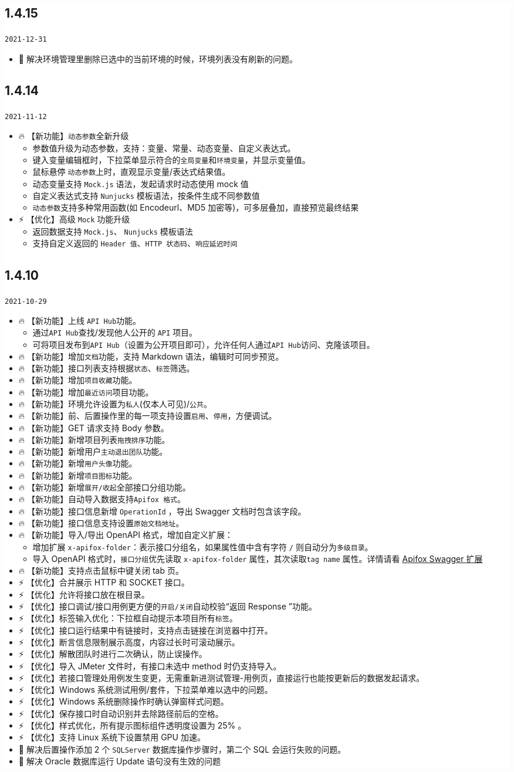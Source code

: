## 1.4.15

`2021-12-31`

- 🐞 解决环境管理里删除已选中的当前环境的时候，环境列表没有刷新的问题。

## 1.4.14

`2021-11-12`

- 🔥 【新功能】`动态参数`全新升级
  - 参数值升级为动态参数，支持：变量、常量、动态变量、自定义表达式。
  - 键入变量编辑框时，下拉菜单显示符合的`全局变量`和`环境变量`，并显示变量值。
  - 鼠标悬停 `动态参数`上时，直观显示变量/表达式结果值。
  - 动态变量支持 `Mock.js` 语法，发起请求时动态使用 mock 值
  - 自定义表达式支持 `Nunjucks` 模板语法，按条件生成不同参数值
  - `动态参数`支持多种常用函数(如 Encodeurl、MD5 加密等)，可多层叠加，直接预览最终结果
- ⚡️ 【优化】高级 `Mock` 功能升级
  - 返回数据支持 `Mock.js`、 `Nunjucks` 模板语法
  - 支持自定义返回的 `Header 值`、`HTTP 状态码`、`响应延迟时间`

## 1.4.10

`2021-10-29`

- 🔥 【新功能】上线 `API Hub`功能。
  - 通过`API Hub`查找/发现他人公开的 `API` 项目。
  - 可将项目发布到`API Hub`（设置为公开项目即可），允许任何人通过`API Hub`访问、克隆该项目。
- 🔥 【新功能】增加`文档`功能，支持 Markdown 语法，编辑时可同步预览。
- 🔥 【新功能】接口列表支持根据`状态`、`标签`筛选。
- 🔥 【新功能】增加`项目收藏`功能。
- 🔥 【新功能】增加`最近访问`项目功能。
- 🔥 【新功能】环境允许设置为`私人`(仅本人可见)/`公共`。
- 🔥 【新功能】前、后置操作里的每一项支持设置`启用`、`停用`，方便调试。
- 🔥 【新功能】GET 请求支持 Body 参数。
- 🔥 【新功能】新增项目列表`拖拽排序`功能。
- 🔥 【新功能】新增用户`主动退出团队`功能。
- 🔥 【新功能】新增`用户头像`功能。
- 🔥 【新功能】新增`项目图标`功能。
- 🔥 【新功能】新增`展开/收起`全部接口分组功能。
- 🔥 【新功能】自动导入数据支持`Apifox 格式`。
- 🔥 【新功能】接口信息新增 `OperationId` ，导出 Swagger 文档时包含该字段。
- 🔥 【新功能】接口信息支持设置`原始文档地址`。
- 🔥 【新功能】导入/导出 OpenAPI 格式，增加自定义扩展：
  - 增加扩展 `x-apifox-folder`：表示接口分组名，如果属性值中含有字符 `/` 则自动分为`多级目录`。
  - 导入 OpenAPI 格式时，`接口分组`优先读取 `x-apifox-folder` 属性，其次读取`tag name` 属性。详情请看 [Apifox Swagger 扩展](/reference/swagger-extension/)
- 🔥 【新功能】支持点击鼠标中键关闭 tab 页。
- ⚡️ 【优化】合并展示 HTTP 和 SOCKET 接口。
- ⚡️ 【优化】允许将接口放在根目录。
- ⚡️ 【优化】接口调试/接口用例更方便的`开启/关闭`自动校验“返回 Response ”功能。
- ⚡️ 【优化】标签输入优化：下拉框自动提示本项目所有`标签`。
- ⚡️ 【优化】接口运行结果中有链接时，支持点击链接在浏览器中打开。
- ⚡️ 【优化】断言信息限制展示高度，内容过长时可滚动展示。
- ⚡️ 【优化】解散团队时进行二次确认，防止误操作。
- ⚡️ 【优化】导入 JMeter 文件时，有接口未选中 method 时仍支持导入。
- ⚡️ 【优化】若接口管理处用例发生变更，无需重新进测试管理-用例页，直接运行也能按更新后的数据发起请求。
- ⚡️ 【优化】Windows 系统测试用例/套件，下拉菜单难以选中的问题。
- ⚡️ 【优化】Windows 系统删除操作时确认弹窗样式问题。
- ⚡️ 【优化】保存接口时自动识别并去除路径前后的空格。
- ⚡️ 【优化】样式优化，所有提示图标组件透明度设置为 25% 。
- ⚡️ 【优化】支持 Linux 系统下设置禁用 GPU 加速。
- 🐞 解决后置操作添加 2 个 `SQLServer` 数据库操作步骤时，第二个 SQL 会运行失败的问题。
- 🐞 解决 Oracle 数据库运行 Update 语句没有生效的问题